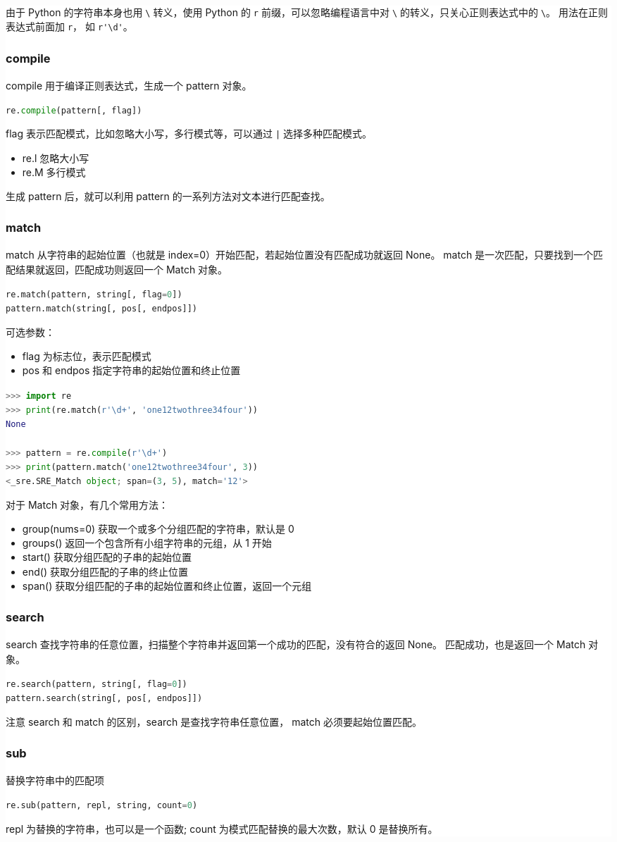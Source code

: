 由于 Python 的字符串本身也用 `\` 转义，使用 Python 的 `r` 前缀，可以忽略编程语言中对 `\` 的转义，只关心正则表达式中的 `\`。 用法在正则表达式前面加 `r`， 如 `r'\d'`。

### compile
compile 用于编译正则表达式，生成一个 pattern 对象。
```python
re.compile(pattern[, flag])
```

flag 表示匹配模式，比如忽略大小写，多行模式等，可以通过 `|` 选择多种匹配模式。
- re.l 忽略大小写
- re.M 多行模式

生成 pattern 后，就可以利用 pattern 的一系列方法对文本进行匹配查找。

### match
match 从字符串的起始位置（也就是 index=0）开始匹配，若起始位置没有匹配成功就返回 None。 match 是一次匹配，只要找到一个匹配结果就返回，匹配成功则返回一个 Match 对象。
```python
re.match(pattern, string[, flag=0])
pattern.match(string[, pos[, endpos]])
```

可选参数：
- flag 为标志位，表示匹配模式 
- pos 和 endpos 指定字符串的起始位置和终止位置

```python
>>> import re
>>> print(re.match(r'\d+', 'one12twothree34four'))
None

>>> pattern = re.compile(r'\d+')
>>> print(pattern.match('one12twothree34four', 3))
<_sre.SRE_Match object; span=(3, 5), match='12'>
```

对于 Match 对象，有几个常用方法：
- group(nums=0) 获取一个或多个分组匹配的字符串，默认是 0
- groups() 返回一个包含所有小组字符串的元组，从 1 开始
- start() 获取分组匹配的子串的起始位置
- end() 获取分组匹配的子串的终止位置
- span() 获取分组匹配的子串的起始位置和终止位置，返回一个元组

### search
search 查找字符串的任意位置，扫描整个字符串并返回第一个成功的匹配，没有符合的返回 None。 匹配成功，也是返回一个 Match 对象。

```python
re.search(pattern, string[, flag=0])
pattern.search(string[, pos[, endpos]])
```

注意 search 和 match 的区别，search 是查找字符串任意位置， match 必须要起始位置匹配。

### sub
替换字符串中的匹配项 
```python
re.sub(pattern, repl, string, count=0) 
```
repl 为替换的字符串，也可以是一个函数; count 为模式匹配替换的最大次数，默认 0 是替换所有。
